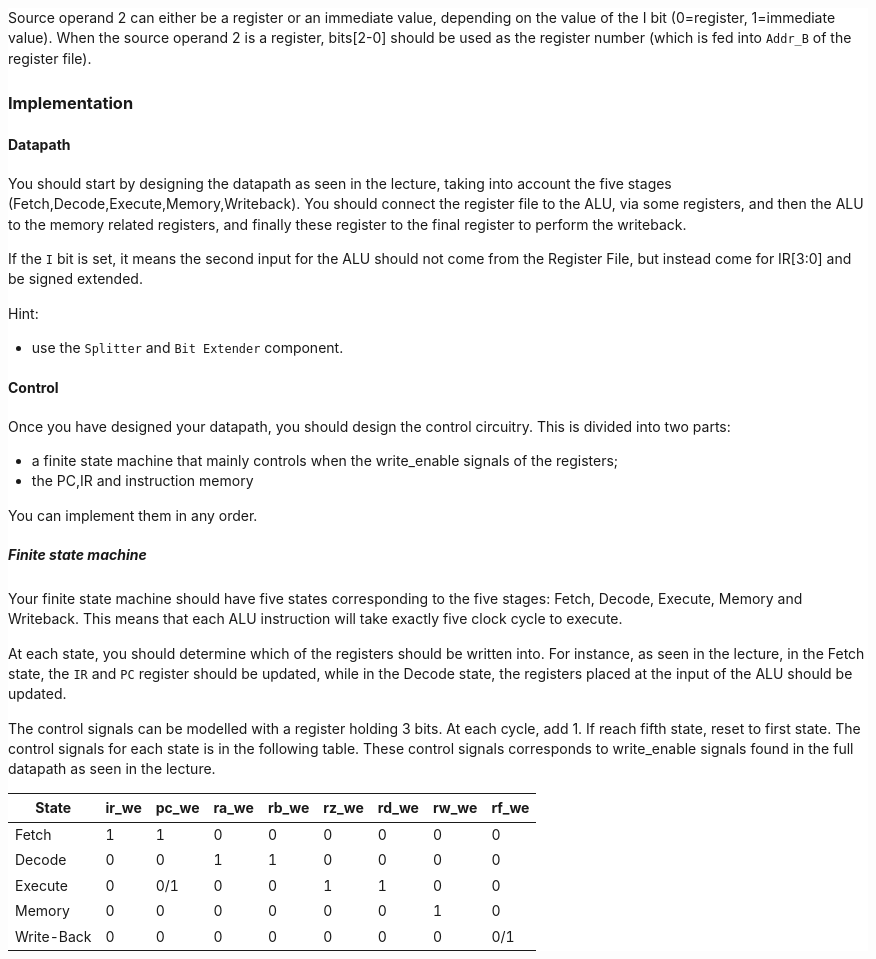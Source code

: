 Source operand 2 can either be a register or an immediate value, depending on the value of the I bit (0=register, 1=immediate value).
When the source operand 2 is a register, bits[2-0] should be used as the register number (which is fed into `Addr_B` of the register file). 

 

### Implementation

#### Datapath
You should start by designing the datapath as seen in the lecture, taking into account the five stages (Fetch,Decode,Execute,Memory,Writeback).
You should connect the register file to the ALU, via some registers, and then the ALU to the memory related registers, and finally these register to the final register to perform the writeback.

If the `I` bit is set, it means the second input for the ALU should not come from the Register File, but instead come for IR[3:0] and be signed extended.

Hint:

* use the `Splitter` and `Bit Extender` component.

#### Control

Once you have designed your datapath, you should design the control circuitry.
This is divided into two parts:

  * a finite state machine that mainly controls when the write_enable signals of the registers;
  * the PC,IR and instruction memory

You can implement them in any order.

##### Finite state machine

Your finite state machine should have five states corresponding to the five stages: Fetch, Decode, Execute, Memory and Writeback.
This means that each ALU instruction will take exactly five clock cycle to execute.

At each state, you should determine which of the registers should be written into. 
For instance, as seen in the lecture, in the Fetch state, the `IR` and `PC` register should be updated, while in the Decode state, the registers placed at the input of the ALU should be updated.

The control signals can be modelled with a register holding 3 bits.
At each cycle, add 1.
If reach fifth state, reset to first state.
The control signals for each state is in the following table.
These control signals corresponds to write_enable signals found in the full datapath as seen in the lecture.
             
| State      | ir_we | pc_we | ra_we | rb_we | rz_we | rd_we | rw_we | rf_we |
|------------|-------|-------|-------|-------|-------|-------|-------|-------|
| Fetch      | 1     | 1     | 0     | 0     | 0     | 0     | 0     | 0     |
| Decode     | 0     | 0     | 1     | 1     | 0     | 0     | 0     | 0     |
| Execute    | 0     | 0/1   | 0     | 0     | 1     | 1     | 0     | 0     |
| Memory     | 0     | 0     | 0     | 0     | 0     | 0     | 1     | 0     |
| Write-Back | 0     | 0     | 0     | 0     | 0     | 0     | 0     | 0/1   |
